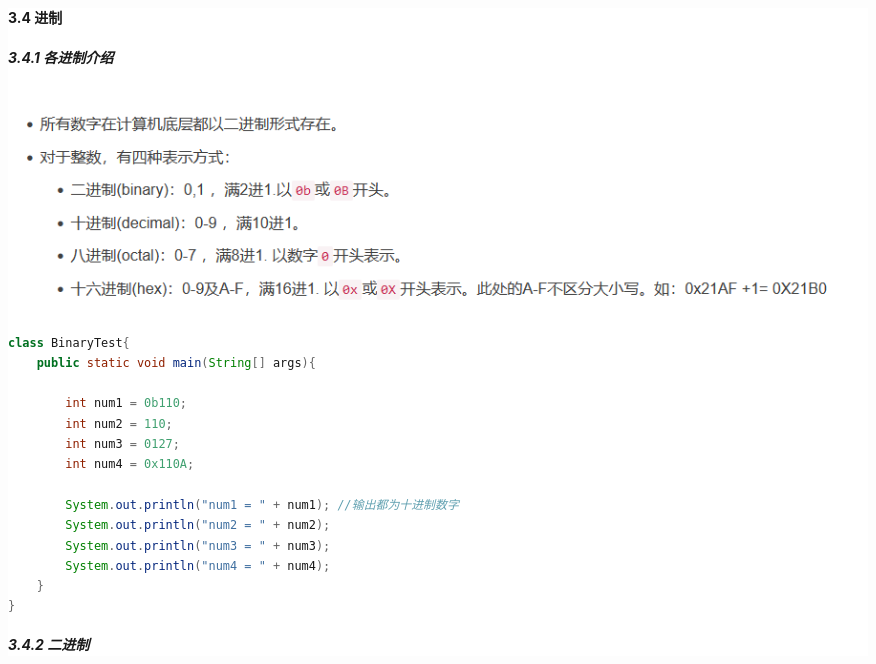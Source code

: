 #### 3.4 进制

##### 3.4.1 各进制介绍

![image-20220206202134562](images/image-20220206202134562.png)

```java
class BinaryTest{
	public static void main(String[] args){

		int num1 = 0b110;
		int num2 = 110;
		int num3 = 0127;
		int num4 = 0x110A;

		System.out.println("num1 = " + num1); //输出都为十进制数字
		System.out.println("num2 = " + num2);
		System.out.println("num3 = " + num3);
		System.out.println("num4 = " + num4);
	}
}

```

##### 3.4.2 二进制
